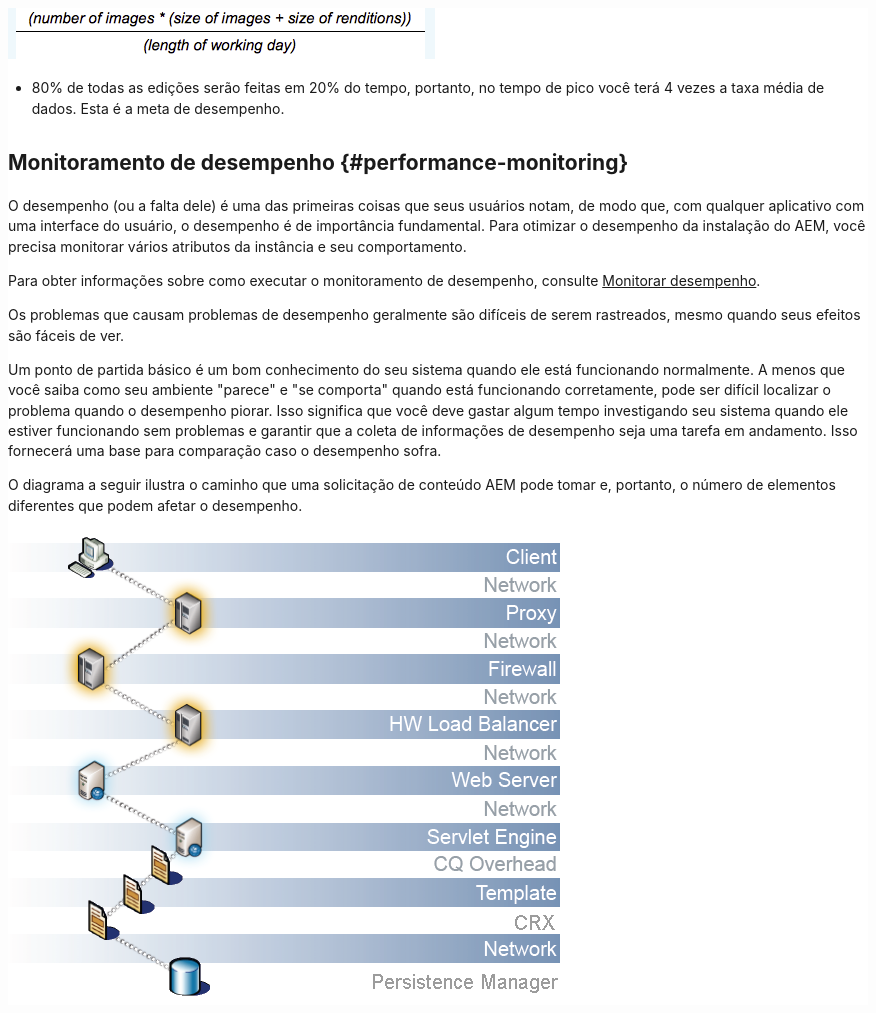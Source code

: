 ![chlimage_1-78](assets/chlimage_1-78.png)

* 80% de todas as edições serão feitas em 20% do tempo, portanto, no tempo de pico você terá 4 vezes a taxa média de dados. Esta é a meta de desempenho.

## Monitoramento de desempenho {#performance-monitoring}

O desempenho (ou a falta dele) é uma das primeiras coisas que seus usuários notam, de modo que, com qualquer aplicativo com uma interface do usuário, o desempenho é de importância fundamental. Para otimizar o desempenho da instalação do AEM, você precisa monitorar vários atributos da instância e seu comportamento.

Para obter informações sobre como executar o monitoramento de desempenho, consulte [Monitorar desempenho](/help/sites-deploying/monitoring-and-maintaining.md#monitoring-performance).

Os problemas que causam problemas de desempenho geralmente são difíceis de serem rastreados, mesmo quando seus efeitos são fáceis de ver.

Um ponto de partida básico é um bom conhecimento do seu sistema quando ele está funcionando normalmente. A menos que você saiba como seu ambiente &quot;parece&quot; e &quot;se comporta&quot; quando está funcionando corretamente, pode ser difícil localizar o problema quando o desempenho piorar. Isso significa que você deve gastar algum tempo investigando seu sistema quando ele estiver funcionando sem problemas e garantir que a coleta de informações de desempenho seja uma tarefa em andamento. Isso fornecerá uma base para comparação caso o desempenho sofra.

O diagrama a seguir ilustra o caminho que uma solicitação de conteúdo AEM pode tomar e, portanto, o número de elementos diferentes que podem afetar o desempenho.

![chlimage_1-79](assets/chlimage_1-79.png)
